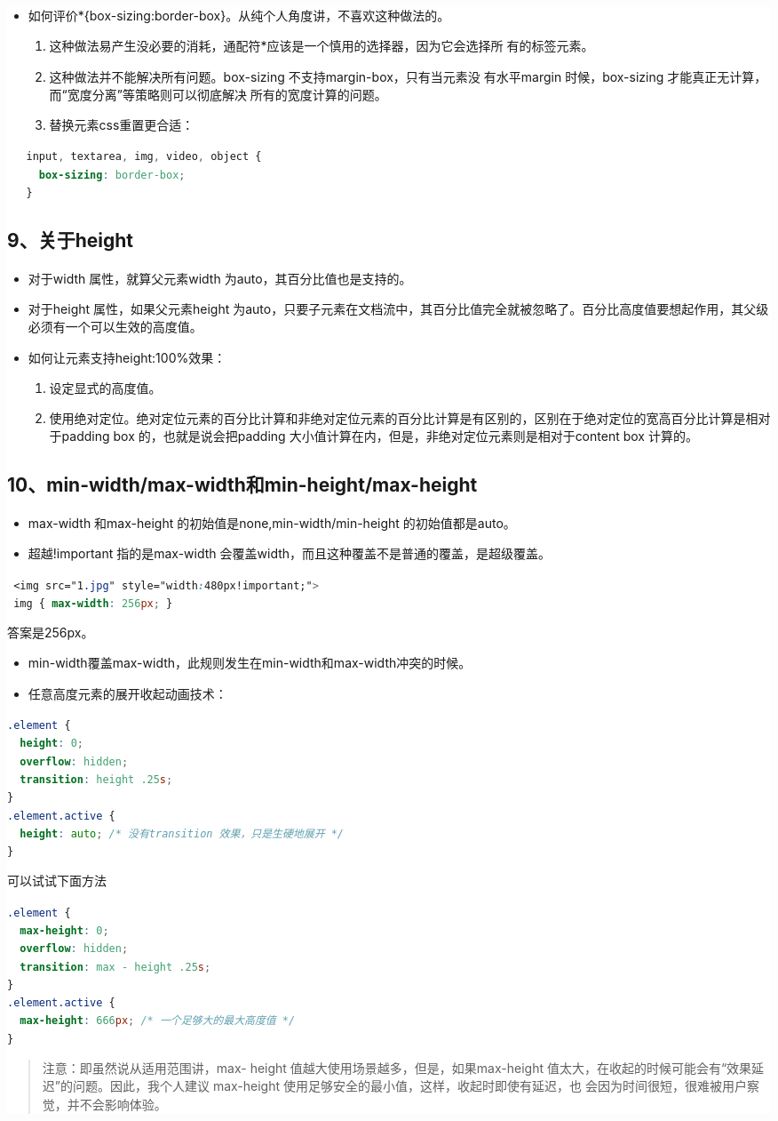  - 如何评价*{box-sizing:border-box}。从纯个人角度讲，不喜欢这种做法的。

   1. 这种做法易产生没必要的消耗，通配符*应该是一个慎用的选择器，因为它会选择所
有的标签元素。

   2. 这种做法并不能解决所有问题。box-sizing 不支持margin-box，只有当元素没
有水平margin 时候，box-sizing 才能真正无计算，而“宽度分离”等策略则可以彻底解决
所有的宽度计算的问题。

   3. 替换元素css重置更合适：

```css
   input, textarea, img, video, object {
     box-sizing: border-box;
   }
```  

9、关于height
-  
 - 对于width 属性，就算父元素width 为auto，其百分比值也是支持的。

 - 对于height 属性，如果父元素height 为auto，只要子元素在文档流中，其百分比值完全就被忽略了。百分比高度值要想起作用，其父级必须有一个可以生效的高度值。

 - 如何让元素支持height:100%效果：

    1. 设定显式的高度值。

    2. 使用绝对定位。绝对定位元素的百分比计算和非绝对定位元素的百分比计算是有区别的，区别在于绝对定位的宽高百分比计算是相对于padding box 的，也就是说会把padding 大小值计算在内，但是，非绝对定位元素则是相对于content box 计算的。

10、min-width/max-width和min-height/max-height
- 
 - max-width 和max-height 的初始值是none,min-width/min-height 的初始值都是auto。

 - 超越!important 指的是max-width 会覆盖width，而且这种覆盖不是普通的覆盖，是超级覆盖。

```css
 <img src="1.jpg" style="width:480px!important;">
 img { max-width: 256px; }
```
 答案是256px。

 - min-width覆盖max-width，此规则发生在min-width和max-width冲突的时候。

 - 任意高度元素的展开收起动画技术：
```css
.element {
  height: 0;
  overflow: hidden;
  transition: height .25s;
}
.element.active {
  height: auto; /* 没有transition 效果，只是生硬地展开 */
}
```
 可以试试下面方法
```css
.element {
  max-height: 0;
  overflow: hidden;
  transition: max - height .25s;
}
.element.active {
  max-height: 666px; /* 一个足够大的最大高度值 */
}
```
 > 注意：即虽然说从适用范围讲，max- height 值越大使用场景越多，但是，如果max-height 值太大，在收起的时候可能会有“效果延迟”的问题。因此，我个人建议 max-height 使用足够安全的最小值，这样，收起时即使有延迟，也
会因为时间很短，很难被用户察觉，并不会影响体验。
